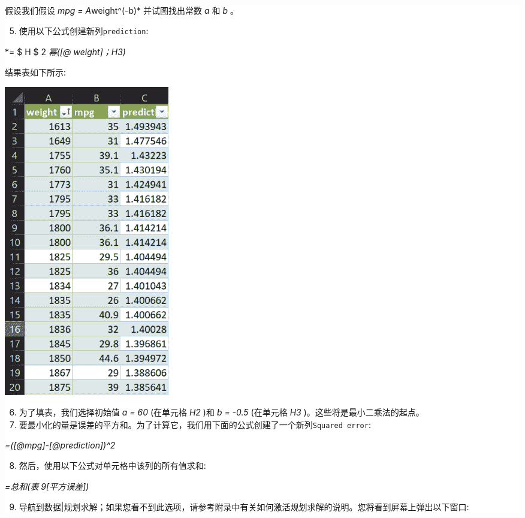 假设我们假设 *mpg = A*weight^(-b)* 并试图找出常数 *a* 和 *b* 。

5.  使用以下公式创建新列`prediction`:

*= $ H $ 2 *幂([@ weight]；$H$3)*

结果表如下所示:

![](img/47292ee2-d5eb-41a2-b63e-84b02b6efbff.png)

6.  为了填表，我们选择初始值 *a = 60* (在单元格 *H2* )和 *b = -0.5* (在单元格 *H3* )。这些将是最小二乘法的起点。
7.  要最小化的量是误差的平方和。为了计算它，我们用下面的公式创建了一个新列`Squared error`:

*=([@mpg]-[@prediction])^2*

8.  然后，使用以下公式对单元格中该列的所有值求和:

*=总和(表 9[平方误差])*

9.  导航到数据|规划求解；如果您看不到此选项，请参考附录中有关如何激活规划求解的说明。您将看到屏幕上弹出以下窗口:
